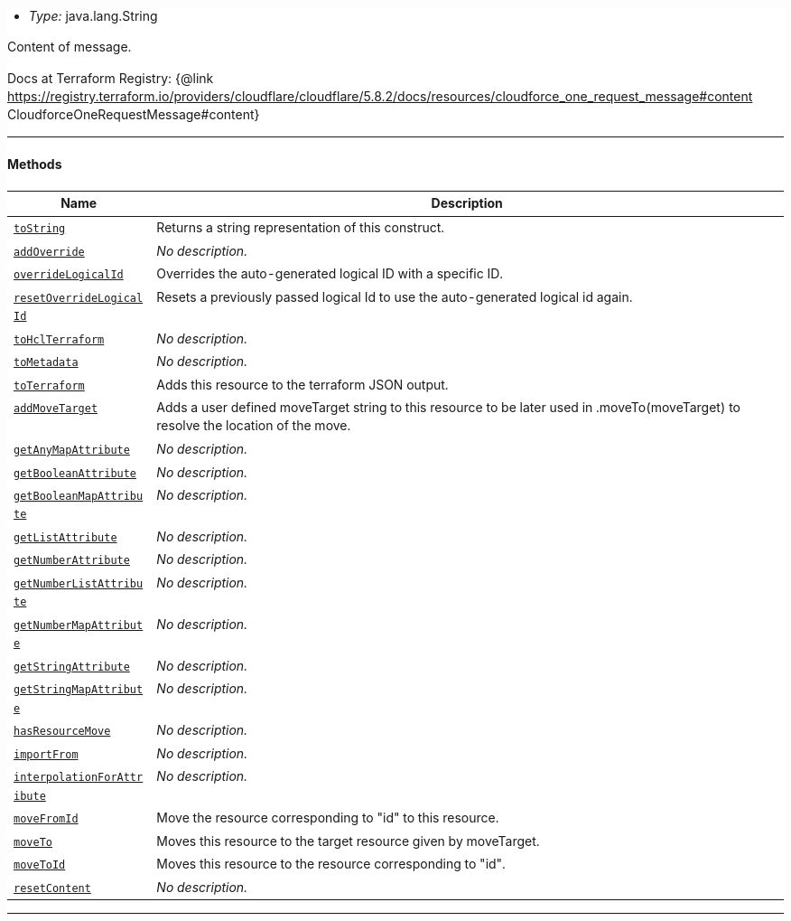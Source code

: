 - *Type:* java.lang.String

Content of message.

Docs at Terraform Registry: {@link https://registry.terraform.io/providers/cloudflare/cloudflare/5.8.2/docs/resources/cloudforce_one_request_message#content CloudforceOneRequestMessage#content}

---

#### Methods <a name="Methods" id="Methods"></a>

| **Name** | **Description** |
| --- | --- |
| <code><a href="#@cdktf/provider-cloudflare.cloudforceOneRequestMessage.CloudforceOneRequestMessage.toString">toString</a></code> | Returns a string representation of this construct. |
| <code><a href="#@cdktf/provider-cloudflare.cloudforceOneRequestMessage.CloudforceOneRequestMessage.addOverride">addOverride</a></code> | *No description.* |
| <code><a href="#@cdktf/provider-cloudflare.cloudforceOneRequestMessage.CloudforceOneRequestMessage.overrideLogicalId">overrideLogicalId</a></code> | Overrides the auto-generated logical ID with a specific ID. |
| <code><a href="#@cdktf/provider-cloudflare.cloudforceOneRequestMessage.CloudforceOneRequestMessage.resetOverrideLogicalId">resetOverrideLogicalId</a></code> | Resets a previously passed logical Id to use the auto-generated logical id again. |
| <code><a href="#@cdktf/provider-cloudflare.cloudforceOneRequestMessage.CloudforceOneRequestMessage.toHclTerraform">toHclTerraform</a></code> | *No description.* |
| <code><a href="#@cdktf/provider-cloudflare.cloudforceOneRequestMessage.CloudforceOneRequestMessage.toMetadata">toMetadata</a></code> | *No description.* |
| <code><a href="#@cdktf/provider-cloudflare.cloudforceOneRequestMessage.CloudforceOneRequestMessage.toTerraform">toTerraform</a></code> | Adds this resource to the terraform JSON output. |
| <code><a href="#@cdktf/provider-cloudflare.cloudforceOneRequestMessage.CloudforceOneRequestMessage.addMoveTarget">addMoveTarget</a></code> | Adds a user defined moveTarget string to this resource to be later used in .moveTo(moveTarget) to resolve the location of the move. |
| <code><a href="#@cdktf/provider-cloudflare.cloudforceOneRequestMessage.CloudforceOneRequestMessage.getAnyMapAttribute">getAnyMapAttribute</a></code> | *No description.* |
| <code><a href="#@cdktf/provider-cloudflare.cloudforceOneRequestMessage.CloudforceOneRequestMessage.getBooleanAttribute">getBooleanAttribute</a></code> | *No description.* |
| <code><a href="#@cdktf/provider-cloudflare.cloudforceOneRequestMessage.CloudforceOneRequestMessage.getBooleanMapAttribute">getBooleanMapAttribute</a></code> | *No description.* |
| <code><a href="#@cdktf/provider-cloudflare.cloudforceOneRequestMessage.CloudforceOneRequestMessage.getListAttribute">getListAttribute</a></code> | *No description.* |
| <code><a href="#@cdktf/provider-cloudflare.cloudforceOneRequestMessage.CloudforceOneRequestMessage.getNumberAttribute">getNumberAttribute</a></code> | *No description.* |
| <code><a href="#@cdktf/provider-cloudflare.cloudforceOneRequestMessage.CloudforceOneRequestMessage.getNumberListAttribute">getNumberListAttribute</a></code> | *No description.* |
| <code><a href="#@cdktf/provider-cloudflare.cloudforceOneRequestMessage.CloudforceOneRequestMessage.getNumberMapAttribute">getNumberMapAttribute</a></code> | *No description.* |
| <code><a href="#@cdktf/provider-cloudflare.cloudforceOneRequestMessage.CloudforceOneRequestMessage.getStringAttribute">getStringAttribute</a></code> | *No description.* |
| <code><a href="#@cdktf/provider-cloudflare.cloudforceOneRequestMessage.CloudforceOneRequestMessage.getStringMapAttribute">getStringMapAttribute</a></code> | *No description.* |
| <code><a href="#@cdktf/provider-cloudflare.cloudforceOneRequestMessage.CloudforceOneRequestMessage.hasResourceMove">hasResourceMove</a></code> | *No description.* |
| <code><a href="#@cdktf/provider-cloudflare.cloudforceOneRequestMessage.CloudforceOneRequestMessage.importFrom">importFrom</a></code> | *No description.* |
| <code><a href="#@cdktf/provider-cloudflare.cloudforceOneRequestMessage.CloudforceOneRequestMessage.interpolationForAttribute">interpolationForAttribute</a></code> | *No description.* |
| <code><a href="#@cdktf/provider-cloudflare.cloudforceOneRequestMessage.CloudforceOneRequestMessage.moveFromId">moveFromId</a></code> | Move the resource corresponding to "id" to this resource. |
| <code><a href="#@cdktf/provider-cloudflare.cloudforceOneRequestMessage.CloudforceOneRequestMessage.moveTo">moveTo</a></code> | Moves this resource to the target resource given by moveTarget. |
| <code><a href="#@cdktf/provider-cloudflare.cloudforceOneRequestMessage.CloudforceOneRequestMessage.moveToId">moveToId</a></code> | Moves this resource to the resource corresponding to "id". |
| <code><a href="#@cdktf/provider-cloudflare.cloudforceOneRequestMessage.CloudforceOneRequestMessage.resetContent">resetContent</a></code> | *No description.* |

---